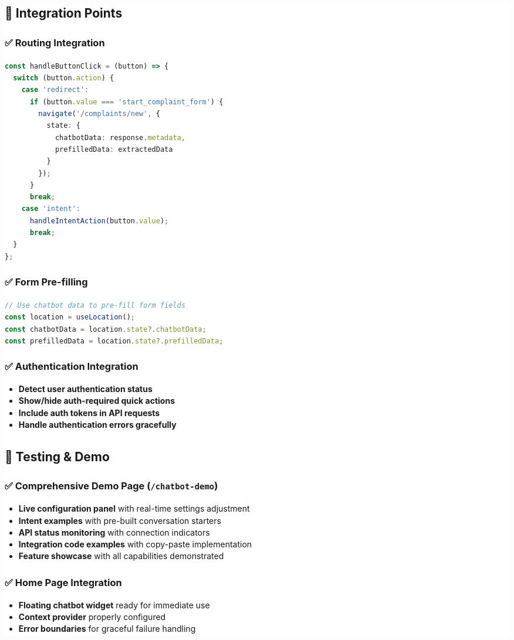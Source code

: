 ## 🔗 **Integration Points**

### ✅ **Routing Integration**
```typescript
const handleButtonClick = (button) => {
  switch (button.action) {
    case 'redirect':
      if (button.value === 'start_complaint_form') {
        navigate('/complaints/new', { 
          state: { 
            chatbotData: response.metadata,
            prefilledData: extractedData 
          } 
        });
      }
      break;
    case 'intent':
      handleIntentAction(button.value);
      break;
  }
};
```

### ✅ **Form Pre-filling**
```typescript
// Use chatbot data to pre-fill form fields
const location = useLocation();
const chatbotData = location.state?.chatbotData;
const prefilledData = location.state?.prefilledData;
```

### ✅ **Authentication Integration**
- **Detect user authentication status**
- **Show/hide auth-required quick actions**
- **Include auth tokens in API requests**
- **Handle authentication errors gracefully**

## 🧪 **Testing & Demo**

### ✅ **Comprehensive Demo Page** (`/chatbot-demo`)
- **Live configuration panel** with real-time settings adjustment
- **Intent examples** with pre-built conversation starters
- **API status monitoring** with connection indicators
- **Integration code examples** with copy-paste implementation
- **Feature showcase** with all capabilities demonstrated

### ✅ **Home Page Integration**
- **Floating chatbot widget** ready for immediate use
- **Context provider** properly configured
- **Error boundaries** for graceful failure handling
